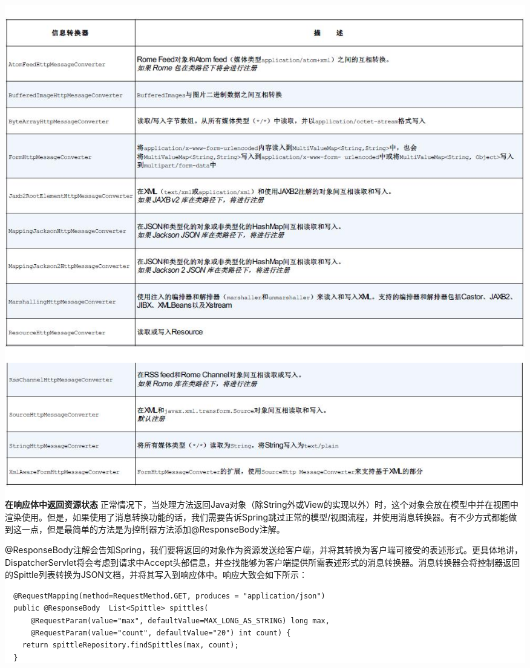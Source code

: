 <br/>![](img/converter1.jpg)<br/>
<br/>![](img/converter2.jpg)<br/>

**在响应体中返回资源状态**
正常情况下，当处理方法返回Java对象（除String外或View的实现以外）时，这个对象会放在模型中并在视图中渲染使用。但是，如果使用了消息转换功能的话，我们需要告诉Spring跳过正常的模型/视图流程，并使用消息转换器。有不少方式都能做到这一点，但是最简单的方法是为控制器方法添加@ResponseBody注解。

@ResponseBody注解会告知Spring，我们要将返回的对象作为资源发送给客户端，并将其转换为客户端可接受的表述形式。更具体地讲，DispatcherServlet将会考虑到请求中Accept头部信息，并查找能够为客户端提供所需表述形式的消息转换器。消息转换器会将控制器返回的Spittle列表转换为JSON文档，并将其写入到响应体中。响应大致会如下所示：
```
  @RequestMapping(method=RequestMethod.GET, produces = "application/json")
  public @ResponseBody  List<Spittle> spittles(
      @RequestParam(value="max", defaultValue=MAX_LONG_AS_STRING) long max,
      @RequestParam(value="count", defaultValue="20") int count) {
    return spittleRepository.findSpittles(max, count);
  }
```